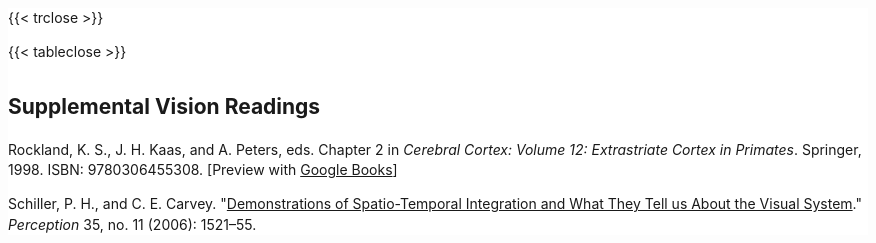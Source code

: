 {{< trclose >}}

{{< tableclose >}}

Supplemental Vision Readings
----------------------------

Rockland, K. S., J. H. Kaas, and A. Peters, eds. Chapter 2 in _Cerebral Cortex: Volume 12: Extrastriate Cortex in Primates_. Springer, 1998. ISBN: 9780306455308. \[Preview with [Google Books](http://books.google.com/books?id=PLLmPLsbMpsC&pg=PA59#v=onepage)\]

Schiller, P. H., and C. E. Carvey. "[Demonstrations of Spatio-Temporal Integration and What They Tell us About the Visual System](http://dx.doi.org/10.1068/p5564)." _Perception_ 35, no. 11 (2006): 1521–55.